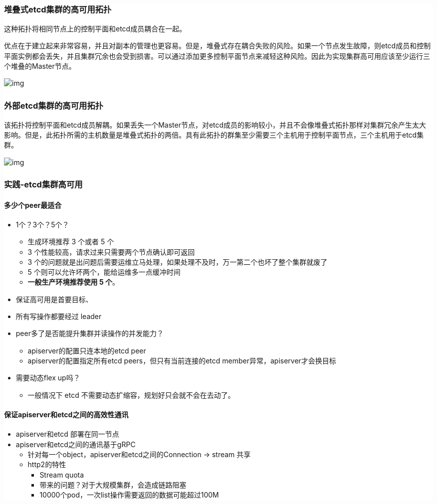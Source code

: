 

###  堆叠式etcd集群的高可用拓扑

这种拓扑将相同节点上的控制平面和etcd成员耦合在一起。

优点在于建立起来非常容易，并且对副本的管理也更容易。但是，堆叠式存在耦合失败的风险。如果一个节点发生故障，则etcd成员和控制平面实例都会丢失，并且集群冗余也会受到损害。可以通过添加更多控制平面节点来减轻这种风险。因此为实现集群高可用应该至少运行三个堆叠的Master节点。

![img](http://sm.nsddd.top/sm202303051232586.png)



### 外部etcd集群的高可用拓扑

该拓扑将控制平面和etcd成员解耦。如果丢失一个Master节点，对etcd成员的影响较小，并且不会像堆叠式拓扑那样对集群冗余产生太大影响。但是，此拓扑所需的主机数量是堆叠式拓扑的两倍。具有此拓扑的群集至少需要三个主机用于控制平面节点，三个主机用于etcd集群。

![img](http://sm.nsddd.top/sm202303051232839.png)





### 实践-etcd集群高可用

#### 多少个peer最适合

* 1个？3个？5个？
  * 生成环境推荐 3 个或者 5 个
  * 3 个性能较高，请求过来只需要两个节点确认即可返回
  * 3 个的问题就是出问题后需要运维立马处理，如果处理不及时，万一第二个也坏了整个集群就废了
  * 5 个则可以允许坏两个，能给运维多一点缓冲时间
  * **一般生产环境推荐使用 5 个**。

* 保证高可用是首要目标、
* 所有写操作都要经过 leader
* peer多了是否能提升集群并读操作的并发能力？
  * apiserver的配置只连本地的etcd peer
  * apiserver的配置指定所有etcd peers，但只有当前连接的etcd member异常，apiserver才会换目标
* 需要动态flex up吗？
  * 一般情况下 etcd 不需要动态扩缩容，规划好只会就不会在去动了。



#### 保证apiserver和etcd之间的高效性通讯

* apiserver和etcd 部署在同一节点
* apiserver和etcd之间的通讯基于gRPC
  * 针对每一个object，apiserver和etcd之间的Connection -> stream 共享
  * http2的特性
    * Stream quota
    * 带来的问题？对于大规模集群，会造成链路阻塞
    * 10000个pod，一次list操作需要返回的数据可能超过100M




